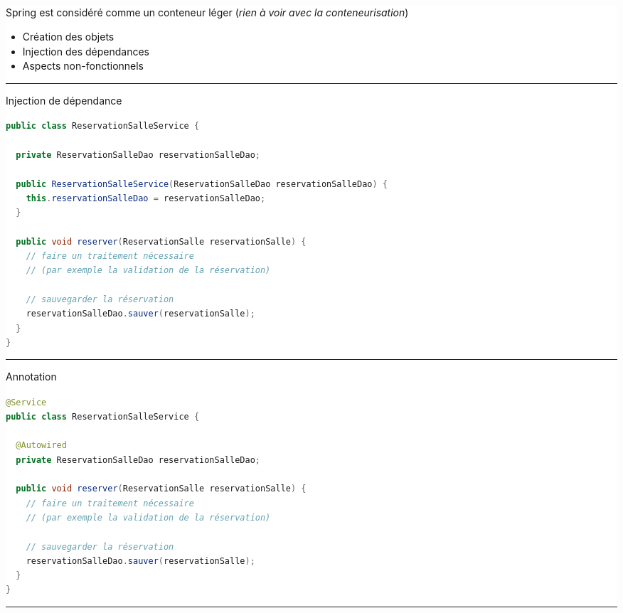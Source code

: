 </center>

Spring est considéré comme un conteneur léger (*rien à voir avec la conteneurisation*)

- Création des objets
- Injection des dépendances
- Aspects non-fonctionnels

---

<div>
Injection de dépendance

```java
public class ReservationSalleService {

  private ReservationSalleDao reservationSalleDao;

  public ReservationSalleService(ReservationSalleDao reservationSalleDao) {
    this.reservationSalleDao = reservationSalleDao;
  }

  public void reserver(ReservationSalle reservationSalle) {
    // faire un traitement nécessaire
    // (par exemple la validation de la réservation)

    // sauvegarder la réservation
    reservationSalleDao.sauver(reservationSalle);
  }
}
```
</div>

---

<div>
Annotation

```java
@Service
public class ReservationSalleService {

  @Autowired
  private ReservationSalleDao reservationSalleDao;

  public void reserver(ReservationSalle reservationSalle) {
    // faire un traitement nécessaire
    // (par exemple la validation de la réservation)

    // sauvegarder la réservation
    reservationSalleDao.sauver(reservationSalle);
  }
}
```

</div>

---